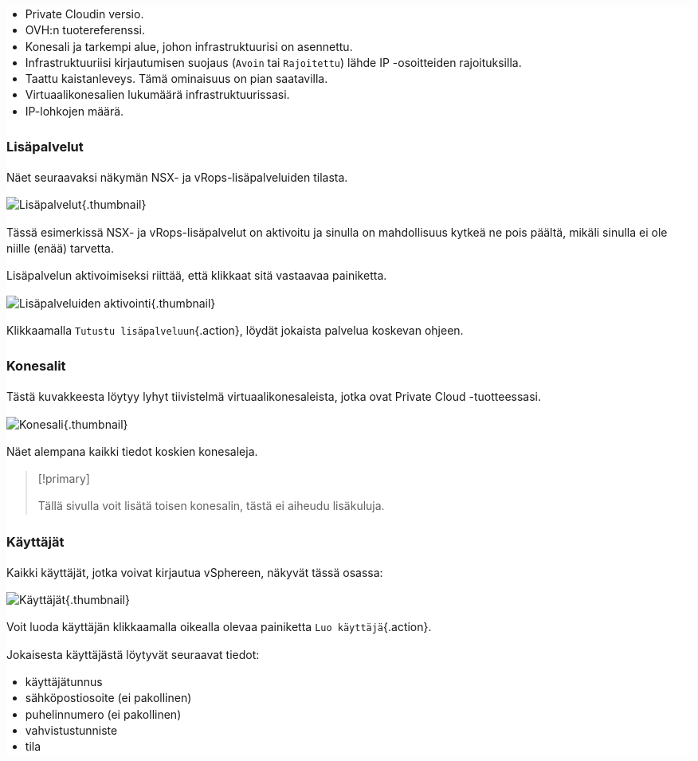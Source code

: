 
- Private Cloudin versio.
- OVH:n tuotereferenssi.
- Konesali ja tarkempi alue, johon infrastruktuurisi on asennettu.
- Infrastruktuuriisi kirjautumisen suojaus (`Avoin` tai `Rajoitettu`) lähde IP -osoitteiden rajoituksilla.
- Taattu kaistanleveys. Tämä ominaisuus on pian saatavilla.
- Virtuaalikonesalien lukumäärä infrastruktuurissasi.
- IP-lohkojen määrä.


### Lisäpalvelut

Näet seuraavaksi näkymän NSX- ja vRops-lisäpalveluiden tilasta.

![Lisäpalvelut](images/options.png){.thumbnail}

Tässä esimerkissä NSX- ja vRops-lisäpalvelut on aktivoitu ja sinulla on mahdollisuus kytkeä ne pois päältä, mikäli sinulla ei ole niille (enää) tarvetta.

Lisäpalvelun aktivoimiseksi riittää, että klikkaat sitä vastaavaa painiketta.

![Lisäpalveluiden aktivointi](images/options_activation.png){.thumbnail}

Klikkaamalla `Tutustu lisäpalveluun`{.action}, löydät jokaista palvelua koskevan ohjeen.


### Konesalit

Tästä kuvakkeesta löytyy lyhyt tiivistelmä virtuaalikonesaleista, jotka ovat Private Cloud -tuotteessasi.

![Konesali](images/datacenter.png){.thumbnail}

Näet alempana kaikki tiedot koskien konesaleja.

> [!primary]
>
> Tällä sivulla voit lisätä toisen konesalin, tästä ei aiheudu lisäkuluja.
> 



### Käyttäjät

Kaikki käyttäjät, jotka voivat kirjautua vSphereen, näkyvät tässä osassa:

![Käyttäjät](images/users.png){.thumbnail}

Voit luoda käyttäjän klikkaamalla oikealla olevaa painiketta `Luo käyttäjä`{.action}.

Jokaisesta käyttäjästä löytyvät seuraavat tiedot:

- käyttäjätunnus
- sähköpostiosoite (ei pakollinen)
- puhelinnumero (ei pakollinen)
- vahvistustunniste
- tila
